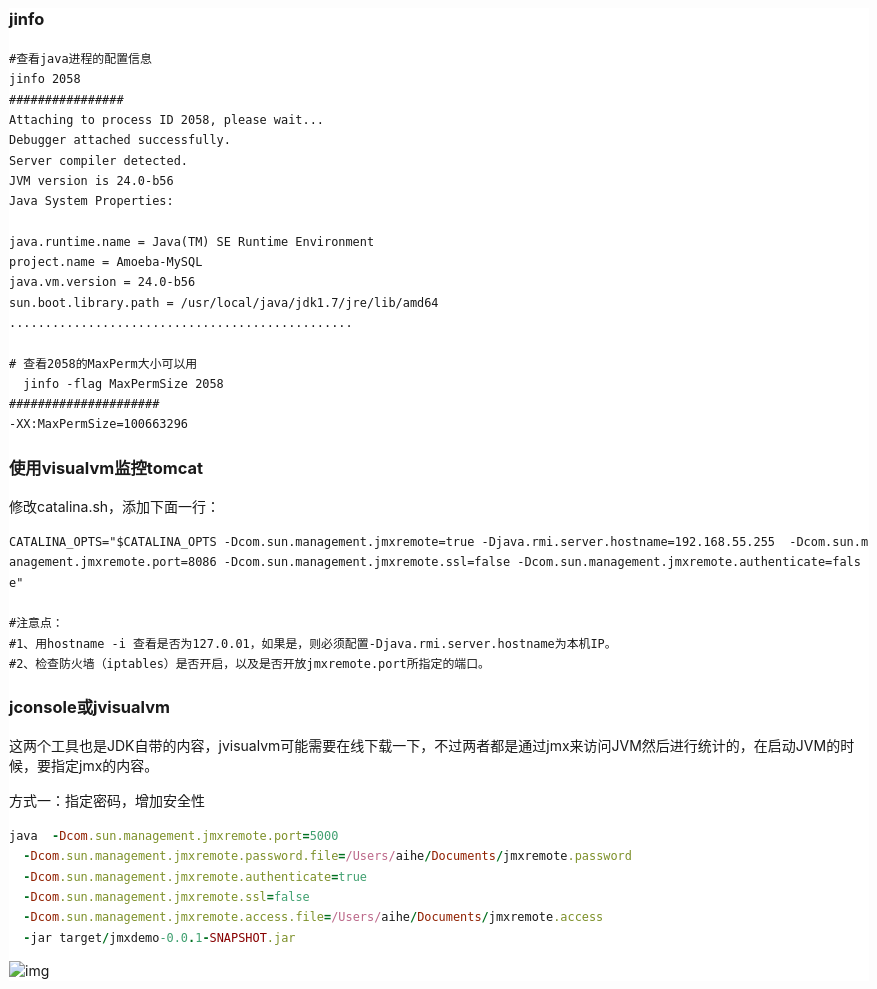 ### jinfo

```
#查看java进程的配置信息
jinfo 2058
################
Attaching to process ID 2058, please wait...
Debugger attached successfully.
Server compiler detected.
JVM version is 24.0-b56
Java System Properties:

java.runtime.name = Java(TM) SE Runtime Environment
project.name = Amoeba-MySQL
java.vm.version = 24.0-b56
sun.boot.library.path = /usr/local/java/jdk1.7/jre/lib/amd64
................................................

# 查看2058的MaxPerm大小可以用
  jinfo -flag MaxPermSize 2058
#####################
-XX:MaxPermSize=100663296
```

### 使用visualvm监控tomcat

修改catalina.sh，添加下面一行：

```
CATALINA_OPTS="$CATALINA_OPTS -Dcom.sun.management.jmxremote=true -Djava.rmi.server.hostname=192.168.55.255  -Dcom.sun.management.jmxremote.port=8086 -Dcom.sun.management.jmxremote.ssl=false -Dcom.sun.management.jmxremote.authenticate=false"

#注意点：
#1、用hostname -i 查看是否为127.0.01，如果是，则必须配置-Djava.rmi.server.hostname为本机IP。
#2、检查防火墙（iptables）是否开启，以及是否开放jmxremote.port所指定的端口。
```


### jconsole或jvisualvm

这两个工具也是JDK自带的内容，jvisualvm可能需要在线下载一下，不过两者都是通过jmx来访问JVM然后进行统计的，在启动JVM的时候，要指定jmx的内容。

方式一：指定密码，增加安全性

```ruby
java  -Dcom.sun.management.jmxremote.port=5000  
  -Dcom.sun.management.jmxremote.password.file=/Users/aihe/Documents/jmxremote.password   
  -Dcom.sun.management.jmxremote.authenticate=true 
  -Dcom.sun.management.jmxremote.ssl=false 
  -Dcom.sun.management.jmxremote.access.file=/Users/aihe/Documents/jmxremote.access 
  -jar target/jmxdemo-0.0.1-SNAPSHOT.jar
```

![img](https:////upload-images.jianshu.io/upload_images/426671-c68fda6c5b2a9f53.jpg?imageMogr2/auto-orient/strip|imageView2/2/w/886/format/webp)
